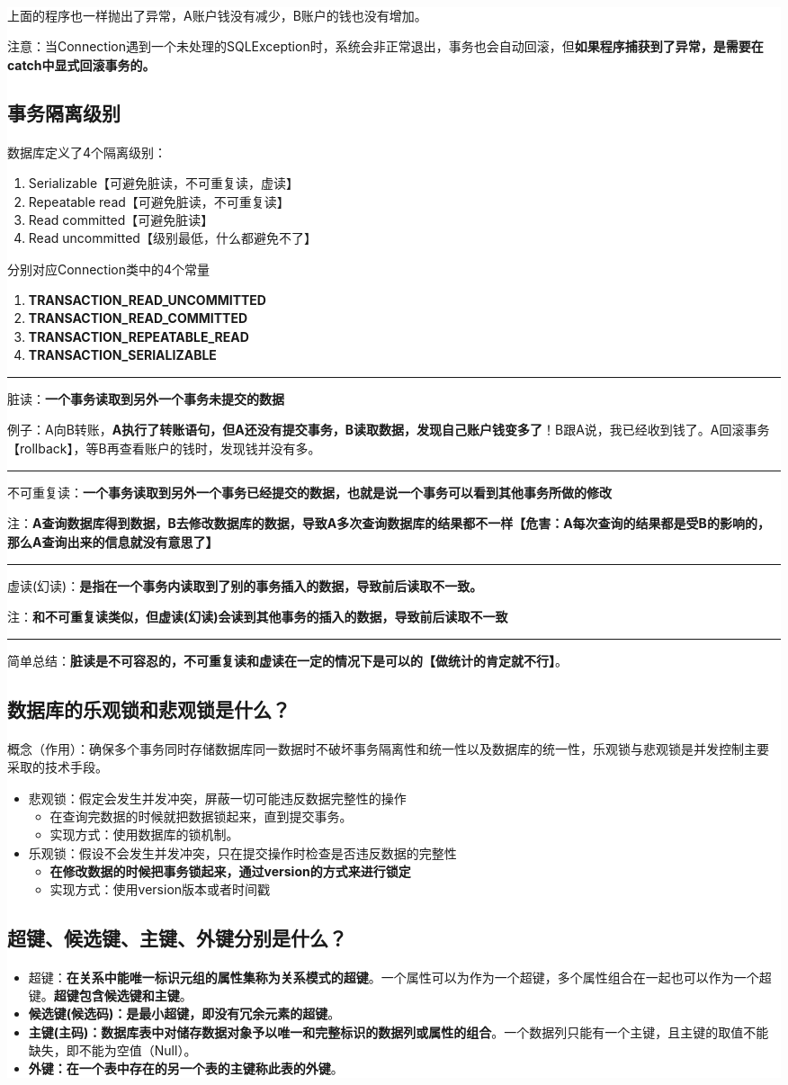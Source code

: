 上面的程序也一样抛出了异常，A账户钱没有减少，B账户的钱也没有增加。

注意：当Connection遇到一个未处理的SQLException时，系统会非正常退出，事务也会自动回滚，但**如果程序捕获到了异常，是需要在catch中显式回滚事务的。**

## 事务隔离级别

数据库定义了4个隔离级别：

1. Serializable【可避免脏读，不可重复读，虚读】
2. Repeatable read【可避免脏读，不可重复读】
3. Read committed【可避免脏读】
4. Read uncommitted【级别最低，什么都避免不了】

分别对应Connection类中的4个常量

1. **TRANSACTION_READ_UNCOMMITTED**
2. **TRANSACTION_READ_COMMITTED**
3. **TRANSACTION_REPEATABLE_READ**
4. **TRANSACTION_SERIALIZABLE**

------

脏读：**一个事务读取到另外一个事务未提交的数据**

例子：A向B转账，**A执行了转账语句，但A还没有提交事务，B读取数据，发现自己账户钱变多了**！B跟A说，我已经收到钱了。A回滚事务【rollback】，等B再查看账户的钱时，发现钱并没有多。

------

不可重复读：**一个事务读取到另外一个事务已经提交的数据，也就是说一个事务可以看到其他事务所做的修改**

注：**A查询数据库得到数据，B去修改数据库的数据，导致A多次查询数据库的结果都不一样【危害：A每次查询的结果都是受B的影响的，那么A查询出来的信息就没有意思了】**

------

虚读(幻读)：**是指在一个事务内读取到了别的事务插入的数据，导致前后读取不一致。**

注：**和不可重复读类似，但虚读(幻读)会读到其他事务的插入的数据，导致前后读取不一致**

------

简单总结：**脏读是不可容忍的，不可重复读和虚读在一定的情况下是可以的【做统计的肯定就不行】**。

## 数据库的乐观锁和悲观锁是什么？

概念（作用）：确保多个事务同时存储数据库同一数据时不破坏事务隔离性和统一性以及数据库的统一性，乐观锁与悲观锁是并发控制主要采取的技术手段。

- 悲观锁：假定会发生并发冲突，屏蔽一切可能违反数据完整性的操作
  - 在查询完数据的时候就把数据锁起来，直到提交事务。
  - 实现方式：使用数据库的锁机制。
- 乐观锁：假设不会发生并发冲突，只在提交操作时检查是否违反数据的完整性
  - **在修改数据的时候把事务锁起来，通过version的方式来进行锁定**
  - 实现方式：使用version版本或者时间戳

## 超键、候选键、主键、外键分别是什么？

- 超键：**在关系中能唯一标识元组的属性集称为关系模式的超键**。一个属性可以为作为一个超键，多个属性组合在一起也可以作为一个超键。**超键包含候选键和主键**。
- **候选键(候选码)：是最小超键，即没有冗余元素的超键**。
- **主键(主码)：数据库表中对储存数据对象予以唯一和完整标识的数据列或属性的组合**。一个数据列只能有一个主键，且主键的取值不能缺失，即不能为空值（Null）。
- **外键：在一个表中存在的另一个表的主键称此表的外键**。
